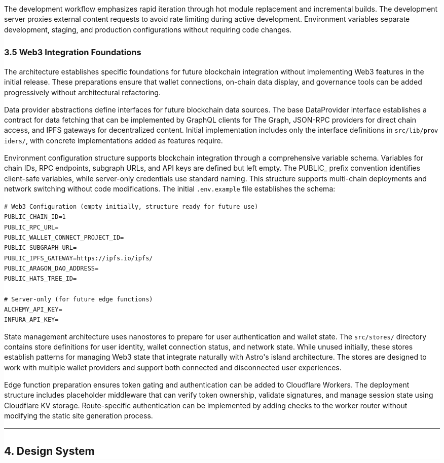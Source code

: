 The development workflow emphasizes rapid iteration through hot module replacement and incremental builds. The development server proxies external content requests to avoid rate limiting during active development. Environment variables separate development, staging, and production configurations without requiring code changes.

### 3.5 Web3 Integration Foundations

The architecture establishes specific foundations for future blockchain integration without implementing Web3 features in the initial release. These preparations ensure that wallet connections, on-chain data display, and governance tools can be added progressively without architectural refactoring.

Data provider abstractions define interfaces for future blockchain data sources. The base DataProvider interface establishes a contract for data fetching that can be implemented by GraphQL clients for The Graph, JSON-RPC providers for direct chain access, and IPFS gateways for decentralized content. Initial implementation includes only the interface definitions in `src/lib/providers/`, with concrete implementations added as features require.

Environment configuration structure supports blockchain integration through a comprehensive variable schema. Variables for chain IDs, RPC endpoints, subgraph URLs, and API keys are defined but left empty. The PUBLIC_ prefix convention identifies client-safe variables, while server-only credentials use standard naming. This structure supports multi-chain deployments and network switching without code modifications. The initial `.env.example` file establishes the schema:

```
# Web3 Configuration (empty initially, structure ready for future use)
PUBLIC_CHAIN_ID=1
PUBLIC_RPC_URL=
PUBLIC_WALLET_CONNECT_PROJECT_ID=
PUBLIC_SUBGRAPH_URL=
PUBLIC_IPFS_GATEWAY=https://ipfs.io/ipfs/
PUBLIC_ARAGON_DAO_ADDRESS=
PUBLIC_HATS_TREE_ID=

# Server-only (for future edge functions)
ALCHEMY_API_KEY=
INFURA_API_KEY=
```

State management architecture uses nanostores to prepare for user authentication and wallet state. The `src/stores/` directory contains store definitions for user identity, wallet connection status, and network state. While unused initially, these stores establish patterns for managing Web3 state that integrate naturally with Astro's island architecture. The stores are designed to work with multiple wallet providers and support both connected and disconnected user experiences.

Edge function preparation ensures token gating and authentication can be added to Cloudflare Workers. The deployment structure includes placeholder middleware that can verify token ownership, validate signatures, and manage session state using Cloudflare KV storage. Route-specific authentication can be implemented by adding checks to the worker router without modifying the static site generation process.

---

## 4. Design System
